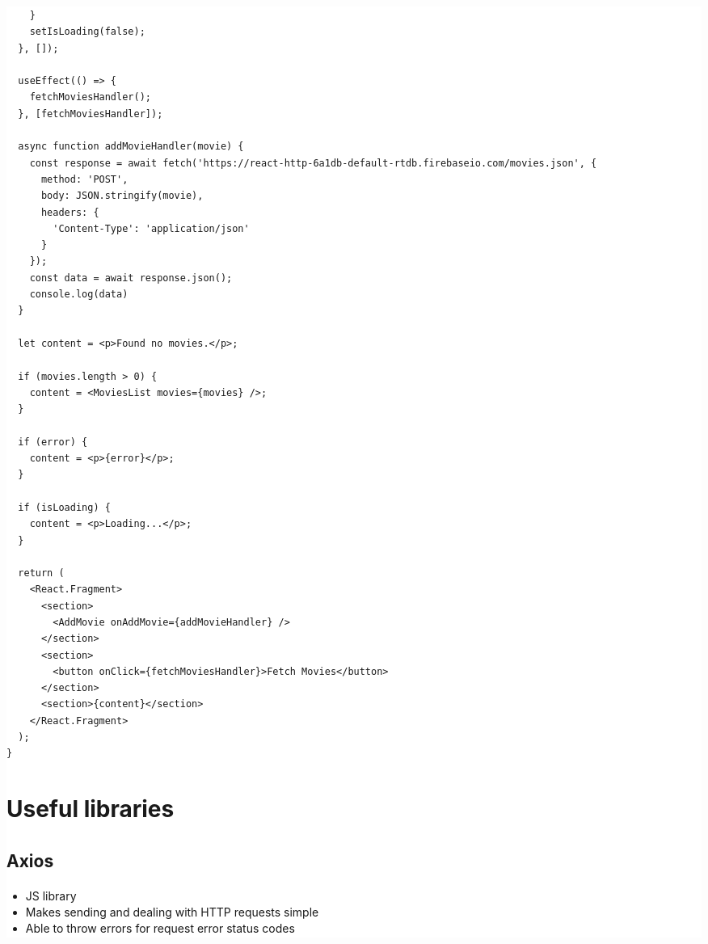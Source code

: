 ```JSX
    }
    setIsLoading(false);
  }, []);

  useEffect(() => {
    fetchMoviesHandler();
  }, [fetchMoviesHandler]);

  async function addMovieHandler(movie) {
    const response = await fetch('https://react-http-6a1db-default-rtdb.firebaseio.com/movies.json', {
      method: 'POST',
      body: JSON.stringify(movie),
      headers: {
        'Content-Type': 'application/json'
      }
    });
    const data = await response.json();
    console.log(data)
  }

  let content = <p>Found no movies.</p>;

  if (movies.length > 0) {
    content = <MoviesList movies={movies} />;
  }

  if (error) {
    content = <p>{error}</p>;
  }

  if (isLoading) {
    content = <p>Loading...</p>;
  }

  return (
    <React.Fragment>
      <section>
        <AddMovie onAddMovie={addMovieHandler} />
      </section>
      <section>
        <button onClick={fetchMoviesHandler}>Fetch Movies</button>
      </section>
      <section>{content}</section>
    </React.Fragment>
  );
}
```


# Useful libraries

## Axios
- JS library
- Makes sending and dealing with HTTP requests simple
- Able to throw errors for request error status codes